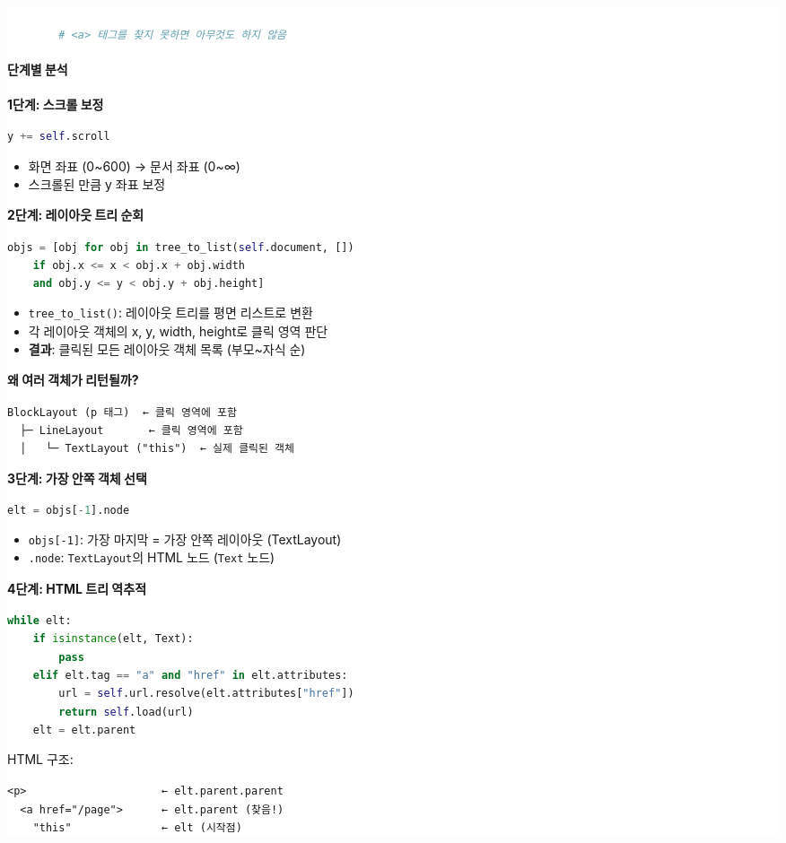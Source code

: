 ```python

        # <a> 태그를 찾지 못하면 아무것도 하지 않음
```

#### 단계별 분석

**1단계: 스크롤 보정**

```python
y += self.scroll
```

- 화면 좌표 (0~600) → 문서 좌표 (0~∞)
- 스크롤된 만큼 y 좌표 보정

**2단계: 레이아웃 트리 순회**

```python
objs = [obj for obj in tree_to_list(self.document, [])
    if obj.x <= x < obj.x + obj.width
    and obj.y <= y < obj.y + obj.height]
```

- `tree_to_list()`: 레이아웃 트리를 평면 리스트로 변환
- 각 레이아웃 객체의 x, y, width, height로 클릭 영역 판단
- **결과**: 클릭된 모든 레이아웃 객체 목록 (부모~자식 순)

**왜 여러 객체가 리턴될까?**

```
BlockLayout (p 태그)  ← 클릭 영역에 포함
  ├─ LineLayout       ← 클릭 영역에 포함
  │   └─ TextLayout ("this")  ← 실제 클릭된 객체
```

**3단계: 가장 안쪽 객체 선택**

```python
elt = objs[-1].node
```

- `objs[-1]`: 가장 마지막 = 가장 안쪽 레이아웃 (TextLayout)
- `.node`: `TextLayout`의 HTML 노드 (`Text` 노드)

**4단계: HTML 트리 역추적**

```python
while elt:
    if isinstance(elt, Text):
        pass
    elif elt.tag == "a" and "href" in elt.attributes:
        url = self.url.resolve(elt.attributes["href"])
        return self.load(url)
    elt = elt.parent
```

HTML 구조:

```
<p>                     ← elt.parent.parent
  <a href="/page">      ← elt.parent (찾음!)
    "this"              ← elt (시작점)
```
